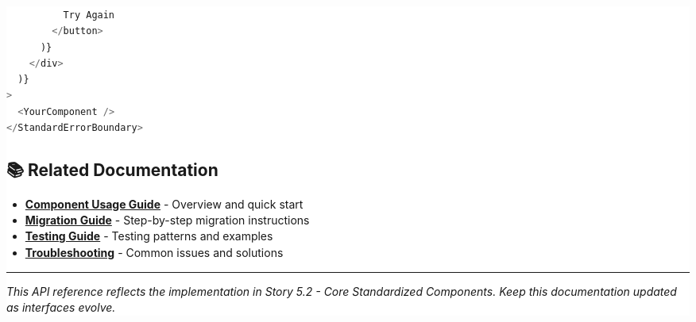 ```typescript
          Try Again
        </button>
      )}
    </div>
  )}
>
  <YourComponent />
</StandardErrorBoundary>
```

## 📚 Related Documentation

- **[Component Usage Guide](./README.md)** - Overview and quick start
- **[Migration Guide](./migration-guide.md)** - Step-by-step migration instructions
- **[Testing Guide](./testing-guide.md)** - Testing patterns and examples
- **[Troubleshooting](./troubleshooting.md)** - Common issues and solutions

---

*This API reference reflects the implementation in Story 5.2 - Core Standardized Components. Keep this documentation updated as interfaces evolve.*